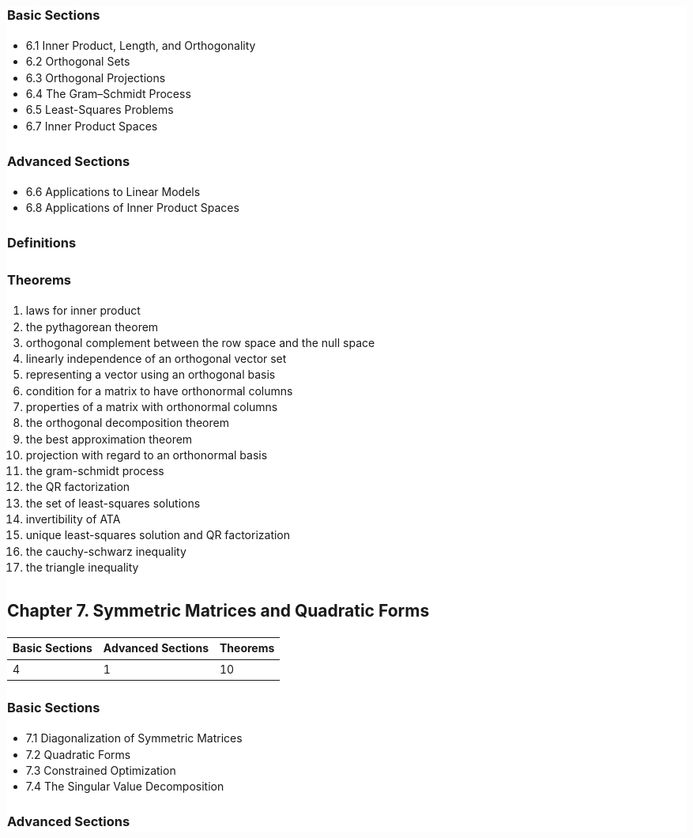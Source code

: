 ### Basic Sections

  - 6.1 Inner Product, Length, and Orthogonality
  - 6.2 Orthogonal Sets
  - 6.3 Orthogonal Projections
  - 6.4 The Gram–Schmidt Process
  - 6.5 Least-Squares Problems
  - 6.7 Inner Product Spaces

### Advanced Sections

  - 6.6 Applications to Linear Models
  - 6.8 Applications of Inner Product Spaces

### Definitions

### Theorems

1. laws for inner product
2. the pythagorean theorem
3. orthogonal complement between the row space and the null space
4. linearly independence of an orthogonal vector set
5. representing a vector using an orthogonal basis
6. condition for a matrix to have orthonormal columns
7. properties of a matrix with orthonormal columns
8. the orthogonal decomposition theorem
9. the best approximation theorem
10. projection with regard to an orthonormal basis
11. the gram-schmidt process
12. the QR factorization
13. the set of least-squares solutions
14. invertibility of ATA
15. unique least-squares solution and QR factorization
16. the cauchy-schwarz inequality
17. the triangle inequality

## Chapter 7. Symmetric Matrices and Quadratic Forms

| Basic Sections | Advanced Sections | Theorems |
| -------------- | ----------------- | -------- |
| 4              | 1                 | 10       |

### Basic Sections

  - 7.1 Diagonalization of Symmetric Matrices
  - 7.2 Quadratic Forms
  - 7.3 Constrained Optimization
  - 7.4 The Singular Value Decomposition

### Advanced Sections
